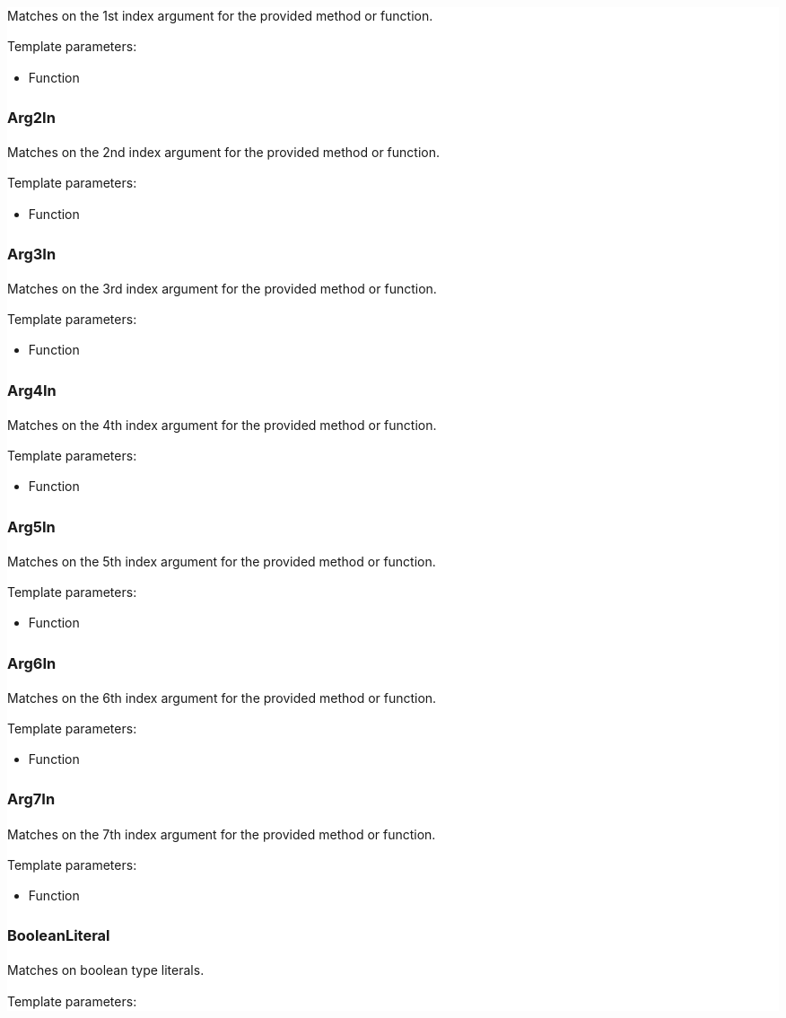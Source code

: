Matches on the 1st index argument for the provided method or function.

Template parameters:

* Function

### Arg2In

Matches on the 2nd index argument for the provided method or function.

Template parameters:

* Function

### Arg3In

Matches on the 3rd index argument for the provided method or function.

Template parameters:

* Function

### Arg4In

Matches on the 4th index argument for the provided method or function.

Template parameters:

* Function

### Arg5In

Matches on the 5th index argument for the provided method or function.

Template parameters:

* Function

### Arg6In

Matches on the 6th index argument for the provided method or function.

Template parameters:

* Function

### Arg7In

Matches on the 7th index argument for the provided method or function.

Template parameters:

* Function

### BooleanLiteral

Matches on boolean type literals.

Template parameters:
